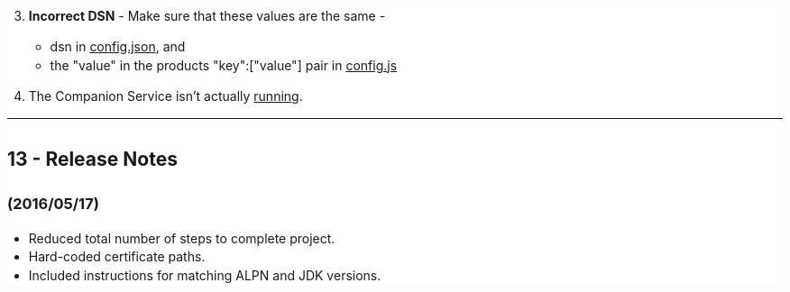 3. **Incorrect DSN** - Make sure that these values are the same -
	- dsn in [config.json](https://github.com/amzn/alexa-avs-raspberry-pi/blob/master/samples/javaclient/config.json), and
	- the "value" in the products "key":["value"] pair in [config.js](https://github.com/amzn/alexa-avs-raspberry-pi/blob/master/samples/companionService/config.js)

4. The Companion Service isn’t actually [running](https://github.com/amzn/alexa-avs-raspberry-pi#8---run-the-server).

___

## 13 - Release Notes

### (2016/05/17)

* Reduced total number of steps to complete project.
* Hard-coded certificate paths.
* Included instructions for matching ALPN and JDK versions.
